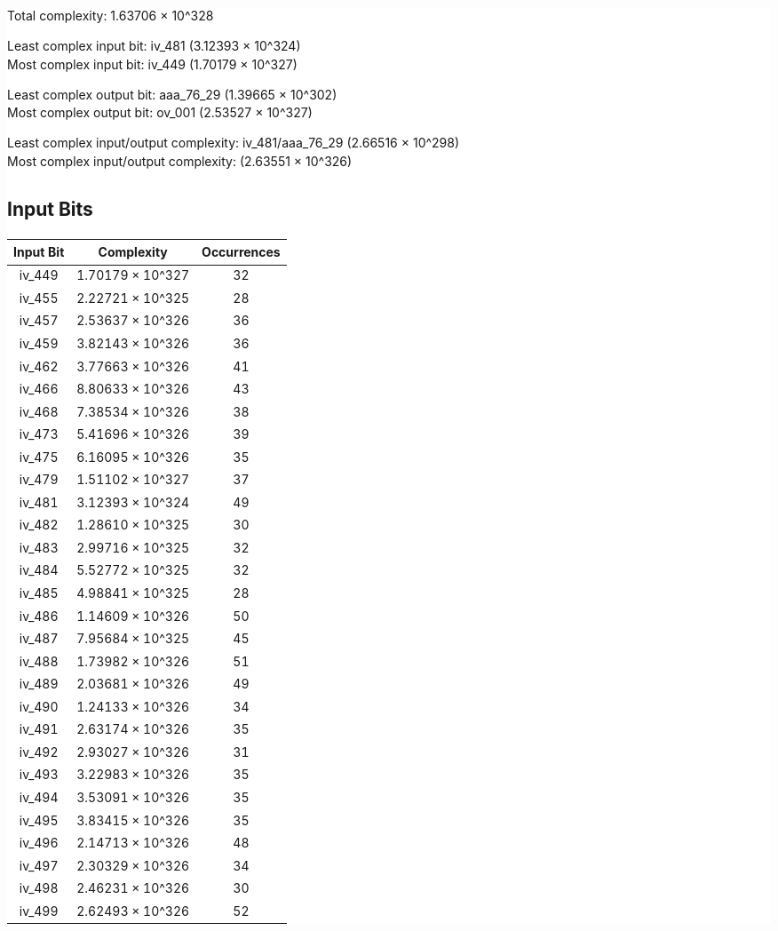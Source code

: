 Total complexity: 1.63706 × 10^328

Least complex input bit: iv_481 (3.12393 × 10^324)  
Most complex input bit: iv_449 (1.70179 × 10^327)

Least complex output bit: aaa_76_29 (1.39665 × 10^302)  
Most complex output bit: ov_001 (2.53527 × 10^327)

Least complex input/output complexity: iv_481/aaa_76_29 (2.66516 × 10^298)  
Most complex input/output complexity:  (2.63551 × 10^326)

## Input Bits

| Input Bit | Complexity | Occurrences |
|:---------:|:----------:|:-----------:|
| iv_449 | 1.70179 × 10^327 | 32 |
| iv_455 | 2.22721 × 10^325 | 28 |
| iv_457 | 2.53637 × 10^326 | 36 |
| iv_459 | 3.82143 × 10^326 | 36 |
| iv_462 | 3.77663 × 10^326 | 41 |
| iv_466 | 8.80633 × 10^326 | 43 |
| iv_468 | 7.38534 × 10^326 | 38 |
| iv_473 | 5.41696 × 10^326 | 39 |
| iv_475 | 6.16095 × 10^326 | 35 |
| iv_479 | 1.51102 × 10^327 | 37 |
| iv_481 | 3.12393 × 10^324 | 49 |
| iv_482 | 1.28610 × 10^325 | 30 |
| iv_483 | 2.99716 × 10^325 | 32 |
| iv_484 | 5.52772 × 10^325 | 32 |
| iv_485 | 4.98841 × 10^325 | 28 |
| iv_486 | 1.14609 × 10^326 | 50 |
| iv_487 | 7.95684 × 10^325 | 45 |
| iv_488 | 1.73982 × 10^326 | 51 |
| iv_489 | 2.03681 × 10^326 | 49 |
| iv_490 | 1.24133 × 10^326 | 34 |
| iv_491 | 2.63174 × 10^326 | 35 |
| iv_492 | 2.93027 × 10^326 | 31 |
| iv_493 | 3.22983 × 10^326 | 35 |
| iv_494 | 3.53091 × 10^326 | 35 |
| iv_495 | 3.83415 × 10^326 | 35 |
| iv_496 | 2.14713 × 10^326 | 48 |
| iv_497 | 2.30329 × 10^326 | 34 |
| iv_498 | 2.46231 × 10^326 | 30 |
| iv_499 | 2.62493 × 10^326 | 52 |